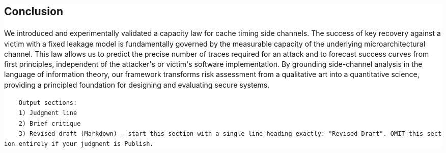 ## Conclusion
We introduced and experimentally validated a capacity law for cache timing side channels. The success of key recovery against a victim with a fixed leakage model is fundamentally governed by the measurable capacity of the underlying microarchitectural channel. This law allows us to predict the precise number of traces required for an attack and to forecast success curves from first principles, independent of the attacker's or victim's software implementation. By grounding side-channel analysis in the language of information theory, our framework transforms risk assessment from a qualitative art into a quantitative science, providing a principled foundation for designing and evaluating secure systems.


        Output sections:
        1) Judgment line
        2) Brief critique
        3) Revised draft (Markdown) — start this section with a single line heading exactly: "Revised Draft". OMIT this section entirely if your judgment is Publish.
